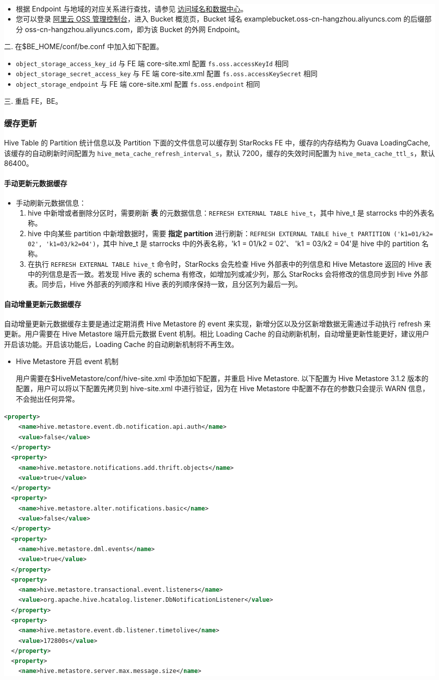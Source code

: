   * 根据 Endpoint 与地域的对应关系进行查找，请参见 [访问域名和数据中心](https://help.aliyun.com/document_detail/31837.htm#concept-zt4-cvy-5db)。
  * 您可以登录 [阿里云 OSS 管理控制台](https://oss.console.aliyun.com/index?spm=a2c4g.11186623.0.0.11d24772leoEEg#/)，进入 Bucket 概览页，Bucket 域名 examplebucket.oss-cn-hangzhou.aliyuncs.com 的后缀部分 oss-cn-hangzhou.aliyuncs.com，即为该 Bucket 的外网 Endpoint。

二. 在$BE_HOME/conf/be.conf 中加入如下配置。

* `object_storage_access_key_id` 与 FE 端 core-site.xml 配置 `fs.oss.accessKeyId` 相同
* `object_storage_secret_access_key` 与 FE 端 core-site.xml 配置 `fs.oss.accessKeySecret` 相同
* `object_storage_endpoint` 与 FE 端 core-site.xml 配置 `fs.oss.endpoint` 相同

三. 重启 FE，BE。

### 缓存更新

Hive Table 的 Partition 统计信息以及 Partition 下面的文件信息可以缓存到 StarRocks FE 中，缓存的内存结构为 Guava LoadingCache, 该缓存的自动刷新时间配置为 `hive_meta_cache_refresh_interval_s`，默认 7200，缓存的失效时间配置为 `hive_meta_cache_ttl_s`，默认 86400。

#### 手动更新元数据缓存

* 手动刷新元数据信息：
  1. hive 中新增或者删除分区时，需要刷新 **表** 的元数据信息：`REFRESH EXTERNAL TABLE hive_t`，其中 hive_t 是 starrocks 中的外表名称。
  2. hive 中向某些 partition 中新增数据时，需要 **指定 partition** 进行刷新：`REFRESH EXTERNAL TABLE hive_t PARTITION ('k1=01/k2=02', 'k1=03/k2=04')`，其中 hive_t 是 starrocks 中的外表名称，'k1 = 01/k2 = 02'、 'k1 = 03/k2 = 04'是 hive 中的 partition 名称。
  3. 在执行 `REFRESH EXTERNAL TABLE hive_t` 命令时，StarRocks 会先检查 Hive 外部表中的列信息和 Hive Metastore 返回的 Hive 表中的列信息是否一致。若发现 Hive 表的 schema 有修改，如增加列或减少列，那么 StarRocks 会将修改的信息同步到 Hive 外部表。同步后，Hive 外部表的列顺序和 Hive 表的列顺序保持一致，且分区列为最后一列。
  
#### 自动增量更新元数据缓存

自动增量更新元数据缓存主要是通过定期消费 Hive Metastore 的 event 来实现，新增分区以及分区新增数据无需通过手动执行 refresh 来更新。用户需要在 Hive Metastore 端开启元数据 Event 机制。相比 Loading Cache 的自动刷新机制，自动增量更新性能更好，建议用户开启该功能。开启该功能后，Loading Cache 的自动刷新机制将不再生效。

* Hive Metastore 开启 event 机制

   用户需要在$HiveMetastore/conf/hive-site.xml 中添加如下配置，并重启 Hive Metastore. 以下配置为 Hive Metastore 3.1.2 版本的配置，用户可以将以下配置先拷贝到 hive-site.xml 中进行验证，因为在 Hive Metastore 中配置不存在的参数只会提示 WARN 信息，不会抛出任何异常。

~~~xml
<property>
    <name>hive.metastore.event.db.notification.api.auth</name>
    <value>false</value>
  </property>
  <property>
    <name>hive.metastore.notifications.add.thrift.objects</name>
    <value>true</value>
  </property>
  <property>
    <name>hive.metastore.alter.notifications.basic</name>
    <value>false</value>
  </property>
  <property>
    <name>hive.metastore.dml.events</name>
    <value>true</value>
  </property>
  <property>
    <name>hive.metastore.transactional.event.listeners</name>
    <value>org.apache.hive.hcatalog.listener.DbNotificationListener</value>
  </property>
  <property>
    <name>hive.metastore.event.db.listener.timetolive</name>
    <value>172800s</value>
  </property>
  <property>
    <name>hive.metastore.server.max.message.size</name>
~~~